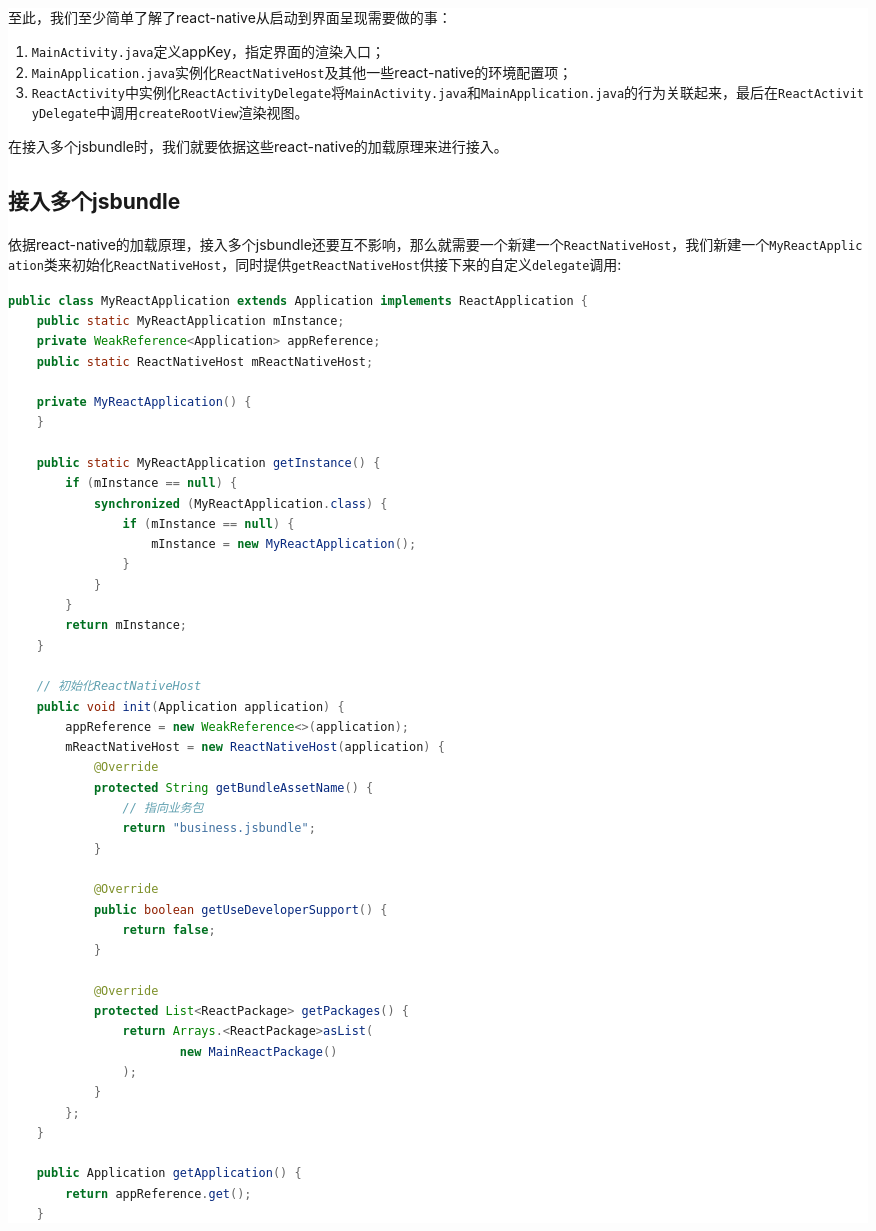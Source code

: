 

至此，我们至少简单了解了react-native从启动到界面呈现需要做的事：

1. `MainActivity.java`定义appKey，指定界面的渲染入口；
2. `MainApplication.java`实例化`ReactNativeHost`及其他一些react-native的环境配置项；
3. `ReactActivity`中实例化`ReactActivityDelegate`将`MainActivity.java`和`MainApplication.java`的行为关联起来，最后在`ReactActivityDelegate`中调用`createRootView`渲染视图。

在接入多个jsbundle时，我们就要依据这些react-native的加载原理来进行接入。



## 接入多个jsbundle

依据react-native的加载原理，接入多个jsbundle还要互不影响，那么就需要一个新建一个`ReactNativeHost`，我们新建一个`MyReactApplication`类来初始化`ReactNativeHost`，同时提供`getReactNativeHost`供接下来的自定义`delegate`调用:

```Java
public class MyReactApplication extends Application implements ReactApplication {
    public static MyReactApplication mInstance;
    private WeakReference<Application> appReference;
    public static ReactNativeHost mReactNativeHost;
    
    private MyReactApplication() {
    }

    public static MyReactApplication getInstance() {
        if (mInstance == null) {
            synchronized (MyReactApplication.class) {
                if (mInstance == null) {
                    mInstance = new MyReactApplication();
                }
            }
        }
        return mInstance;
    }

    // 初始化ReactNativeHost
    public void init(Application application) {
        appReference = new WeakReference<>(application);
        mReactNativeHost = new ReactNativeHost(application) {
            @Override
            protected String getBundleAssetName() {
                // 指向业务包
                return "business.jsbundle";
            }

            @Override
            public boolean getUseDeveloperSupport() {
                return false;
            }

            @Override
            protected List<ReactPackage> getPackages() {
                return Arrays.<ReactPackage>asList(
                        new MainReactPackage()
                );
            }
        };
    }

    public Application getApplication() {
        return appReference.get();
    }


```